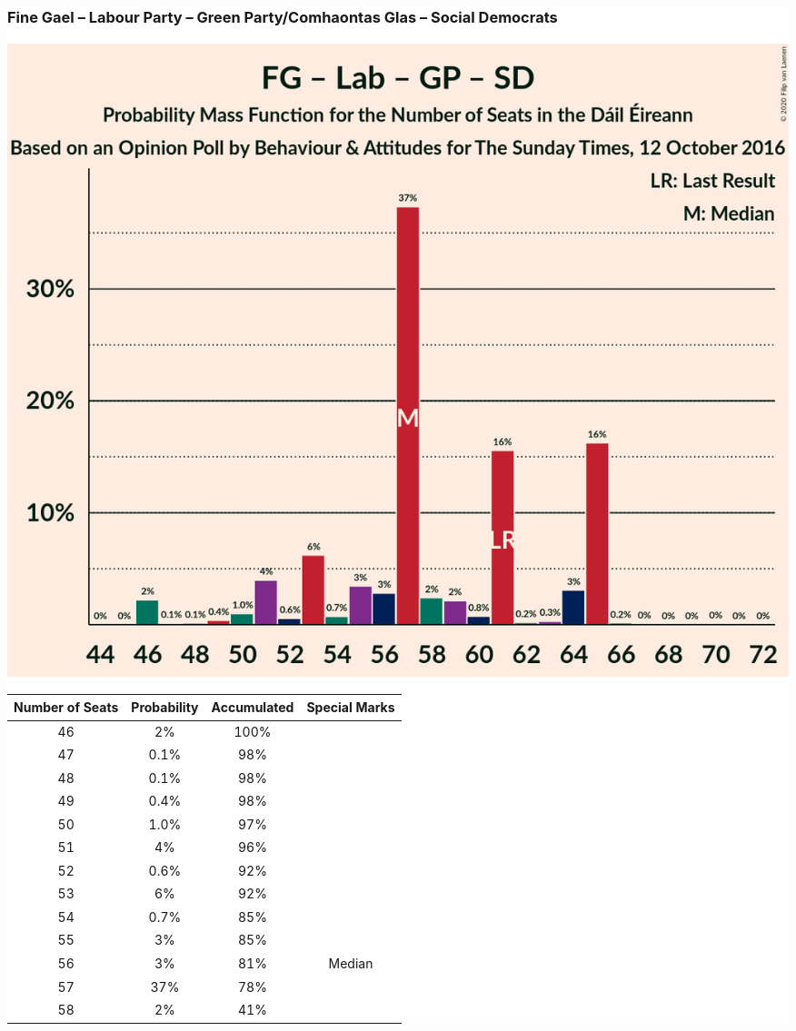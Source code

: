 ### Fine Gael – Labour Party – Green Party/Comhaontas Glas – Social Democrats

![Graph with seats probability mass function not yet produced](2016-10-12-BehaviourAttitudes-coalitions-seats-pmf-fg–lab–gp–sd.png "Seats Probability Mass Function")

| Number of Seats | Probability | Accumulated | Special Marks |
|:---------------:|:-----------:|:-----------:|:-------------:|
| 46 | 2% | 100% |  |
| 47 | 0.1% | 98% |  |
| 48 | 0.1% | 98% |  |
| 49 | 0.4% | 98% |  |
| 50 | 1.0% | 97% |  |
| 51 | 4% | 96% |  |
| 52 | 0.6% | 92% |  |
| 53 | 6% | 92% |  |
| 54 | 0.7% | 85% |  |
| 55 | 3% | 85% |  |
| 56 | 3% | 81% | Median |
| 57 | 37% | 78% |  |
| 58 | 2% | 41% |  |